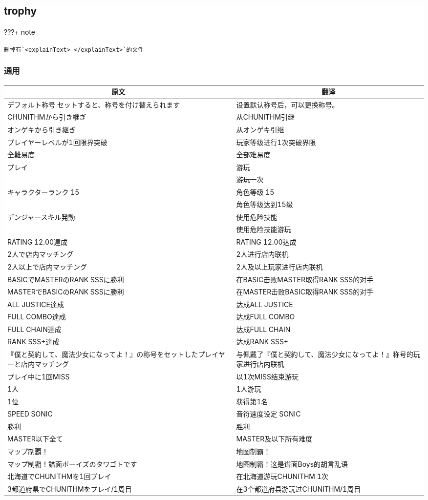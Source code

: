 ## trophy

???+ note

    删掉有`<explainText>-</explainText>`的文件

### 通用

| 原文                                                         | 翻译                                                         |
| ------------------------------------------------------------ | ------------------------------------------------------------ |
| デフォルト称号 セットすると、称号を付け替えられます          | 设置默认称号后，可以更换称号。                               |
| CHUNITHMから引き継ぎ                                         | 从CHUNITHM引继                                               |
| オンゲキから引き継ぎ                                         | 从オンゲキ引继                                               |
| プレイヤーレベルが1回限界突破                                | 玩家等级进行1次突破界限                                      |
| 全難易度                                                     | 全部难易度                                                   |
| プレイ                                                       | 游玩                                                         |
|                                                              | 游玩一次                                                     |
| キャラクターランク 15                                        | 角色等级 15                                                  |
|                                                              | 角色等级达到15级                                             |
| デンジャースキル発動                                         | 使用危险技能                                                 |
|                                                              | 使用危险技能游玩                                             |
| RATING 12.00達成                                             | RATING 12.00达成                                             |
| 2人で店内マッチング                                          | 2人进行店内联机                                              |
| 2人以上で店内マッチング                                      | 2人及以上玩家进行店内联机                                    |
| BASICでMASTERのRANK SSSに勝利                                | 在BASIC击败MASTER取得RANK SSS的对手                          |
| MASTERでBASICのRANK SSSに勝利                                | 在MASTER击败BASIC取得RANK SSS的对手                          |
| ALL JUSTICE達成                                              | 达成ALL JUSTICE                                              |
| FULL COMBO達成                                               | 达成FULL COMBO                                               |
| FULL CHAIN達成                                               | 达成FULL CHAIN                                               |
| RANK SSS+達成                                                | 达成RANK SSS+                                                |
| 『僕と契約して、魔法少女になってよ！』の称号をセットしたプレイヤーと店内マッチング | 与佩戴了『僕と契約して、魔法少女になってよ！』称号的玩家进行店内联机 |
| プレイ中に1回MISS                                            | 以1次MISS结束游玩                                            |
| 1人                                                          | 1人游玩                                                      |
| 1位                                                          | 获得第1名                                                    |
| SPEED SONIC                                                  | 音符速度设定 SONIC                                           |
| 勝利                                                         | 胜利                                                         |
| MASTER以下全て                                               | MASTER及以下所有难度                                         |
| マップ制覇！                                                 | 地图制霸！                                                   |
| マップ制覇！譜面ボーイズのタワゴトです                       | 地图制霸！这是谱面Boys的胡言乱语                             |
| 北海道でCHUNITHMを1回プレイ                                  | 在北海道游玩CHUNITHM 1次                                     |
| 3都道府県でCHUNITHMをプレイ/1周目                            | 在3个都道府县游玩过CHUNITHM/1周目                            |